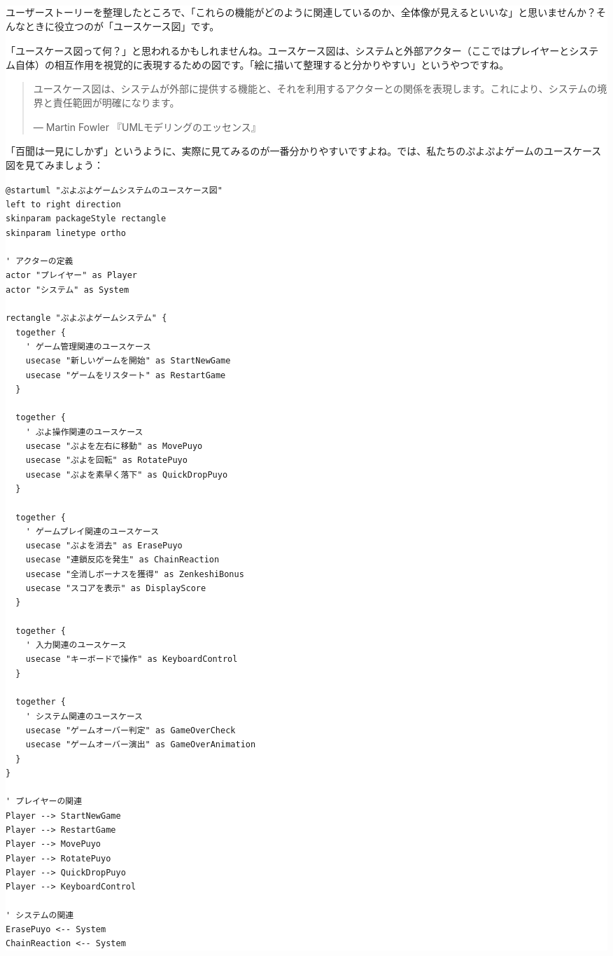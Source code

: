 ユーザーストーリーを整理したところで、「これらの機能がどのように関連しているのか、全体像が見えるといいな」と思いませんか？そんなときに役立つのが「ユースケース図」です。

「ユースケース図って何？」と思われるかもしれませんね。ユースケース図は、システムと外部アクター（ここではプレイヤーとシステム自体）の相互作用を視覚的に表現するための図です。「絵に描いて整理すると分かりやすい」というやつですね。

> ユースケース図は、システムが外部に提供する機能と、それを利用するアクターとの関係を表現します。これにより、システムの境界と責任範囲が明確になります。
> 
> — Martin Fowler 『UMLモデリングのエッセンス』

「百聞は一見にしかず」というように、実際に見てみるのが一番分かりやすいですよね。では、私たちのぷよぷよゲームのユースケース図を見てみましょう：

```plantuml
@startuml "ぷよぷよゲームシステムのユースケース図"
left to right direction
skinparam packageStyle rectangle
skinparam linetype ortho

' アクターの定義
actor "プレイヤー" as Player
actor "システム" as System

rectangle "ぷよぷよゲームシステム" {
  together {
    ' ゲーム管理関連のユースケース
    usecase "新しいゲームを開始" as StartNewGame
    usecase "ゲームをリスタート" as RestartGame
  }

  together {
    ' ぷよ操作関連のユースケース
    usecase "ぷよを左右に移動" as MovePuyo
    usecase "ぷよを回転" as RotatePuyo
    usecase "ぷよを素早く落下" as QuickDropPuyo
  }

  together {
    ' ゲームプレイ関連のユースケース
    usecase "ぷよを消去" as ErasePuyo
    usecase "連鎖反応を発生" as ChainReaction
    usecase "全消しボーナスを獲得" as ZenkeshiBonus
    usecase "スコアを表示" as DisplayScore
  }

  together {
    ' 入力関連のユースケース
    usecase "キーボードで操作" as KeyboardControl
  }

  together {
    ' システム関連のユースケース
    usecase "ゲームオーバー判定" as GameOverCheck
    usecase "ゲームオーバー演出" as GameOverAnimation
  }
}

' プレイヤーの関連
Player --> StartNewGame
Player --> RestartGame
Player --> MovePuyo
Player --> RotatePuyo
Player --> QuickDropPuyo
Player --> KeyboardControl

' システムの関連
ErasePuyo <-- System
ChainReaction <-- System
```